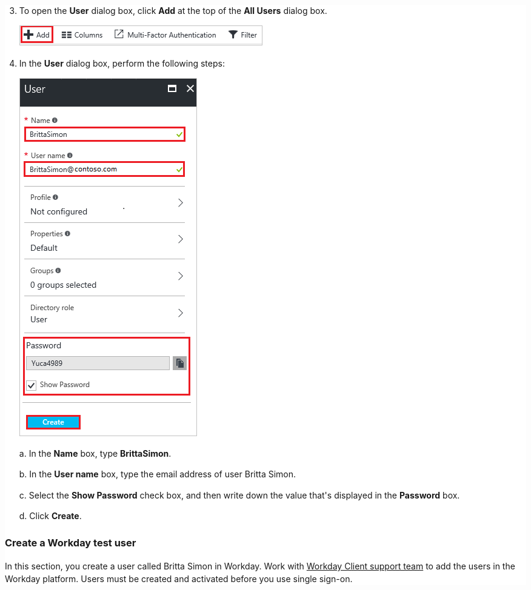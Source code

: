 3. To open the **User** dialog box, click **Add** at the top of the **All Users** dialog box.

    ![The Add button](./media/active-directory-saas-workday-tutorial/create_aaduser_03.png)

4. In the **User** dialog box, perform the following steps:

    ![The User dialog box](./media/active-directory-saas-workday-tutorial/create_aaduser_04.png)

    a. In the **Name** box, type **BrittaSimon**.

    b. In the **User name** box, type the email address of user Britta Simon.

    c. Select the **Show Password** check box, and then write down the value that's displayed in the **Password** box.

    d. Click **Create**.
 
### Create a Workday test user

In this section, you create a user called Britta Simon in Workday. Work with [Workday Client support team](https://www.workday.com/en-us/partners-services/services/support.html) to add the users in the Workday platform. Users must be created and activated before you use single sign-on. 
